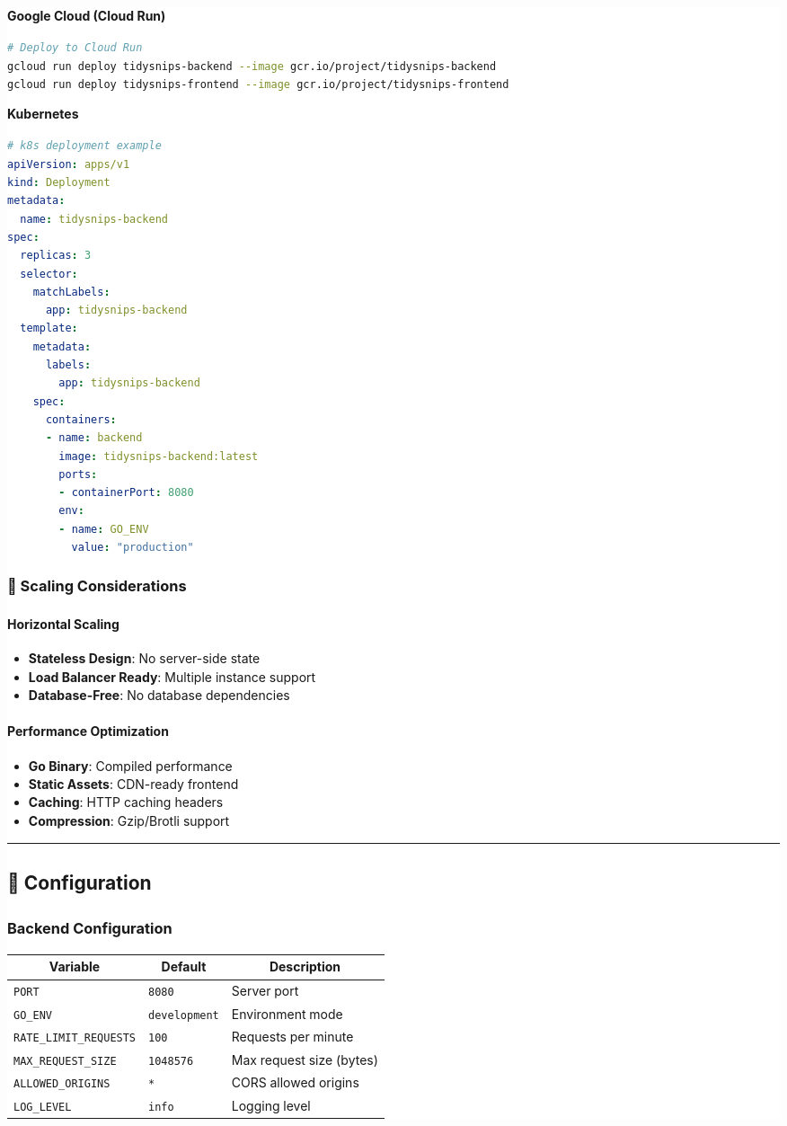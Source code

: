 **Google Cloud (Cloud Run)**
```bash
# Deploy to Cloud Run
gcloud run deploy tidysnips-backend --image gcr.io/project/tidysnips-backend
gcloud run deploy tidysnips-frontend --image gcr.io/project/tidysnips-frontend
```

**Kubernetes**
```yaml
# k8s deployment example
apiVersion: apps/v1
kind: Deployment
metadata:
  name: tidysnips-backend
spec:
  replicas: 3
  selector:
    matchLabels:
      app: tidysnips-backend
  template:
    metadata:
      labels:
        app: tidysnips-backend
    spec:
      containers:
      - name: backend
        image: tidysnips-backend:latest
        ports:
        - containerPort: 8080
        env:
        - name: GO_ENV
          value: "production"
```

### 🔧 Scaling Considerations

#### Horizontal Scaling
- **Stateless Design**: No server-side state
- **Load Balancer Ready**: Multiple instance support
- **Database-Free**: No database dependencies

#### Performance Optimization
- **Go Binary**: Compiled performance
- **Static Assets**: CDN-ready frontend
- **Caching**: HTTP caching headers
- **Compression**: Gzip/Brotli support

---

## 🔧 Configuration

### Backend Configuration
| Variable | Default | Description |
|----------|---------|-------------|
| `PORT` | `8080` | Server port |
| `GO_ENV` | `development` | Environment mode |
| `RATE_LIMIT_REQUESTS` | `100` | Requests per minute |
| `MAX_REQUEST_SIZE` | `1048576` | Max request size (bytes) |
| `ALLOWED_ORIGINS` | `*` | CORS allowed origins |
| `LOG_LEVEL` | `info` | Logging level |
